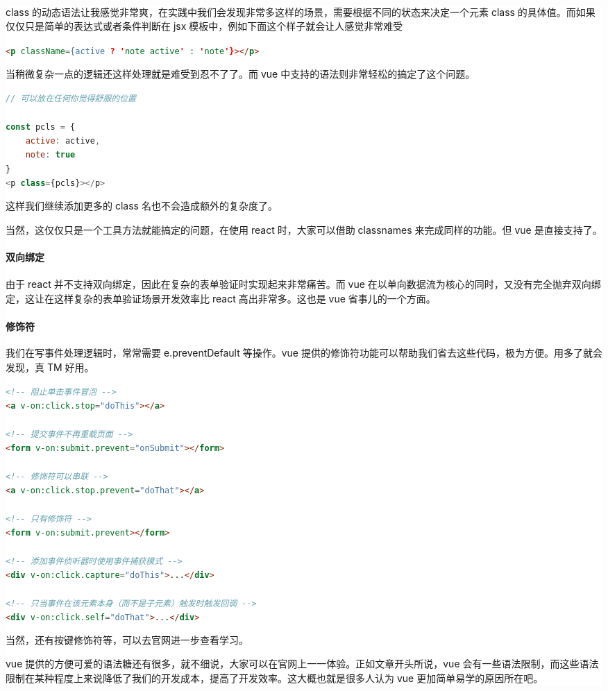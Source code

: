 
class 的动态语法让我感觉非常爽，在实践中我们会发现非常多这样的场景，需要根据不同的状态来决定一个元素 class 的具体值。而如果仅仅只是简单的表达式或者条件判断在 jsx 模板中，例如下面这个样子就会让人感觉非常难受

```html
<p className={active ? 'note active' : 'note'}></p>
```

当稍微复杂一点的逻辑还这样处理就是难受到忍不了了。而 vue 中支持的语法则非常轻松的搞定了这个问题。

```js
// 可以放在任何你觉得舒服的位置

const pcls = {
    active: active,
    note: true
}
<p class={pcls}></p>
```

这样我们继续添加更多的 class 名也不会造成额外的复杂度了。

当然，这仅仅只是一个工具方法就能搞定的问题，在使用 react 时，大家可以借助 classnames
来完成同样的功能。但 vue 是直接支持了。

#### 双向绑定

由于 react 并不支持双向绑定，因此在复杂的表单验证时实现起来非常痛苦。而 vue 在以单向数据流为核心的同时，又没有完全抛弃双向绑定，这让在这样复杂的表单验证场景开发效率比 react 高出非常多。这也是 vue 省事儿的一个方面。

#### 修饰符

我们在写事件处理逻辑时，常常需要 e.preventDefault 等操作。vue 提供的修饰符功能可以帮助我们省去这些代码，极为方便。用多了就会发现，真 TM 好用。

```html
<!-- 阻止单击事件冒泡 -->
<a v-on:click.stop="doThis"></a>

<!-- 提交事件不再重载页面 -->
<form v-on:submit.prevent="onSubmit"></form>

<!-- 修饰符可以串联 -->
<a v-on:click.stop.prevent="doThat"></a>

<!-- 只有修饰符 -->
<form v-on:submit.prevent></form>

<!-- 添加事件侦听器时使用事件捕获模式 -->
<div v-on:click.capture="doThis">...</div>

<!-- 只当事件在该元素本身（而不是子元素）触发时触发回调 -->
<div v-on:click.self="doThat">...</div>
```

当然，还有按键修饰符等，可以去官网进一步查看学习。

vue 提供的方便可爱的语法糖还有很多，就不细说，大家可以在官网上一一体验。正如文章开头所说，vue 会有一些语法限制，而这些语法限制在某种程度上来说降低了我们的开发成本，提高了开发效率。这大概也就是很多人认为 vue 更加简单易学的原因所在吧。
